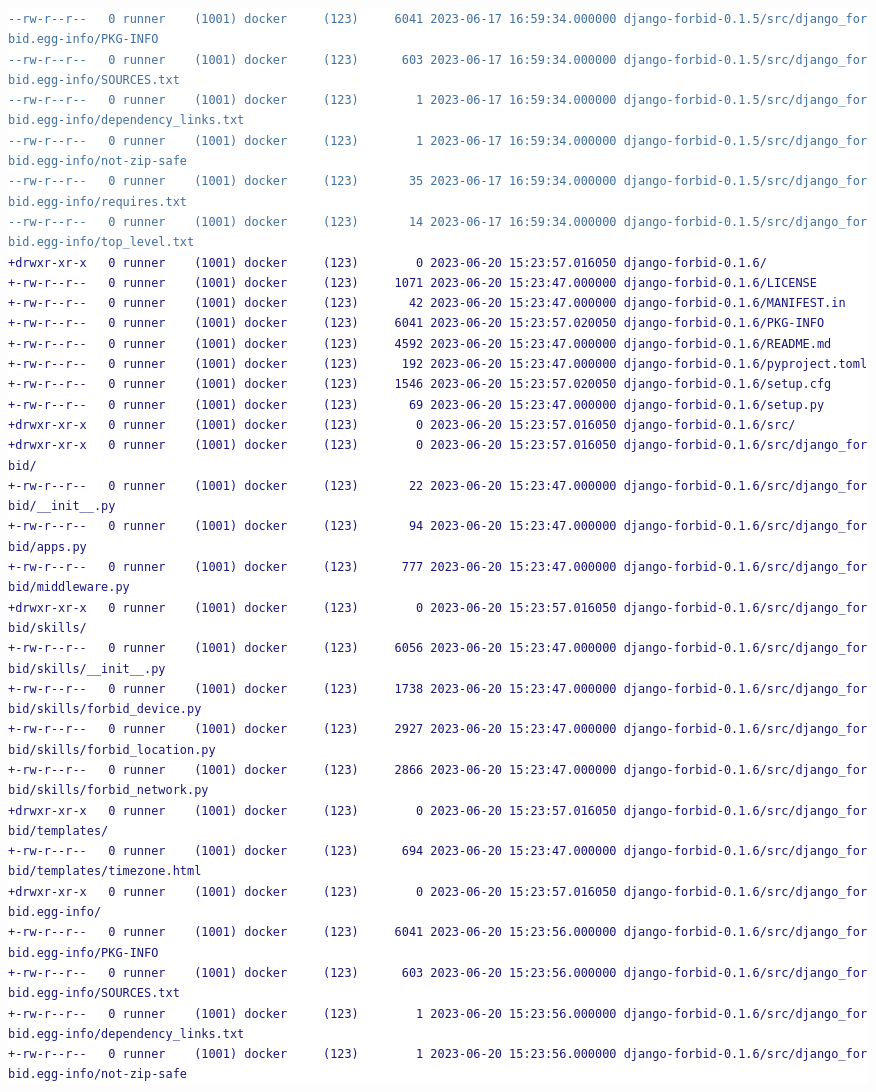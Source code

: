 ```diff
--rw-r--r--   0 runner    (1001) docker     (123)     6041 2023-06-17 16:59:34.000000 django-forbid-0.1.5/src/django_forbid.egg-info/PKG-INFO
--rw-r--r--   0 runner    (1001) docker     (123)      603 2023-06-17 16:59:34.000000 django-forbid-0.1.5/src/django_forbid.egg-info/SOURCES.txt
--rw-r--r--   0 runner    (1001) docker     (123)        1 2023-06-17 16:59:34.000000 django-forbid-0.1.5/src/django_forbid.egg-info/dependency_links.txt
--rw-r--r--   0 runner    (1001) docker     (123)        1 2023-06-17 16:59:34.000000 django-forbid-0.1.5/src/django_forbid.egg-info/not-zip-safe
--rw-r--r--   0 runner    (1001) docker     (123)       35 2023-06-17 16:59:34.000000 django-forbid-0.1.5/src/django_forbid.egg-info/requires.txt
--rw-r--r--   0 runner    (1001) docker     (123)       14 2023-06-17 16:59:34.000000 django-forbid-0.1.5/src/django_forbid.egg-info/top_level.txt
+drwxr-xr-x   0 runner    (1001) docker     (123)        0 2023-06-20 15:23:57.016050 django-forbid-0.1.6/
+-rw-r--r--   0 runner    (1001) docker     (123)     1071 2023-06-20 15:23:47.000000 django-forbid-0.1.6/LICENSE
+-rw-r--r--   0 runner    (1001) docker     (123)       42 2023-06-20 15:23:47.000000 django-forbid-0.1.6/MANIFEST.in
+-rw-r--r--   0 runner    (1001) docker     (123)     6041 2023-06-20 15:23:57.020050 django-forbid-0.1.6/PKG-INFO
+-rw-r--r--   0 runner    (1001) docker     (123)     4592 2023-06-20 15:23:47.000000 django-forbid-0.1.6/README.md
+-rw-r--r--   0 runner    (1001) docker     (123)      192 2023-06-20 15:23:47.000000 django-forbid-0.1.6/pyproject.toml
+-rw-r--r--   0 runner    (1001) docker     (123)     1546 2023-06-20 15:23:57.020050 django-forbid-0.1.6/setup.cfg
+-rw-r--r--   0 runner    (1001) docker     (123)       69 2023-06-20 15:23:47.000000 django-forbid-0.1.6/setup.py
+drwxr-xr-x   0 runner    (1001) docker     (123)        0 2023-06-20 15:23:57.016050 django-forbid-0.1.6/src/
+drwxr-xr-x   0 runner    (1001) docker     (123)        0 2023-06-20 15:23:57.016050 django-forbid-0.1.6/src/django_forbid/
+-rw-r--r--   0 runner    (1001) docker     (123)       22 2023-06-20 15:23:47.000000 django-forbid-0.1.6/src/django_forbid/__init__.py
+-rw-r--r--   0 runner    (1001) docker     (123)       94 2023-06-20 15:23:47.000000 django-forbid-0.1.6/src/django_forbid/apps.py
+-rw-r--r--   0 runner    (1001) docker     (123)      777 2023-06-20 15:23:47.000000 django-forbid-0.1.6/src/django_forbid/middleware.py
+drwxr-xr-x   0 runner    (1001) docker     (123)        0 2023-06-20 15:23:57.016050 django-forbid-0.1.6/src/django_forbid/skills/
+-rw-r--r--   0 runner    (1001) docker     (123)     6056 2023-06-20 15:23:47.000000 django-forbid-0.1.6/src/django_forbid/skills/__init__.py
+-rw-r--r--   0 runner    (1001) docker     (123)     1738 2023-06-20 15:23:47.000000 django-forbid-0.1.6/src/django_forbid/skills/forbid_device.py
+-rw-r--r--   0 runner    (1001) docker     (123)     2927 2023-06-20 15:23:47.000000 django-forbid-0.1.6/src/django_forbid/skills/forbid_location.py
+-rw-r--r--   0 runner    (1001) docker     (123)     2866 2023-06-20 15:23:47.000000 django-forbid-0.1.6/src/django_forbid/skills/forbid_network.py
+drwxr-xr-x   0 runner    (1001) docker     (123)        0 2023-06-20 15:23:57.016050 django-forbid-0.1.6/src/django_forbid/templates/
+-rw-r--r--   0 runner    (1001) docker     (123)      694 2023-06-20 15:23:47.000000 django-forbid-0.1.6/src/django_forbid/templates/timezone.html
+drwxr-xr-x   0 runner    (1001) docker     (123)        0 2023-06-20 15:23:57.016050 django-forbid-0.1.6/src/django_forbid.egg-info/
+-rw-r--r--   0 runner    (1001) docker     (123)     6041 2023-06-20 15:23:56.000000 django-forbid-0.1.6/src/django_forbid.egg-info/PKG-INFO
+-rw-r--r--   0 runner    (1001) docker     (123)      603 2023-06-20 15:23:56.000000 django-forbid-0.1.6/src/django_forbid.egg-info/SOURCES.txt
+-rw-r--r--   0 runner    (1001) docker     (123)        1 2023-06-20 15:23:56.000000 django-forbid-0.1.6/src/django_forbid.egg-info/dependency_links.txt
+-rw-r--r--   0 runner    (1001) docker     (123)        1 2023-06-20 15:23:56.000000 django-forbid-0.1.6/src/django_forbid.egg-info/not-zip-safe
```